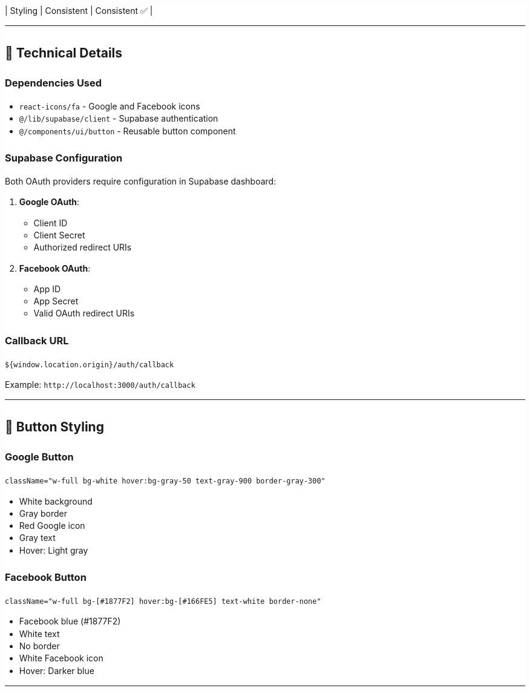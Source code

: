 | Styling | Consistent | Consistent ✅ |

---

## 🔧 Technical Details

### Dependencies Used
- `react-icons/fa` - Google and Facebook icons
- `@/lib/supabase/client` - Supabase authentication
- `@/components/ui/button` - Reusable button component

### Supabase Configuration
Both OAuth providers require configuration in Supabase dashboard:

1. **Google OAuth**:
   - Client ID
   - Client Secret
   - Authorized redirect URIs

2. **Facebook OAuth**:
   - App ID
   - App Secret
   - Valid OAuth redirect URIs

### Callback URL
```
${window.location.origin}/auth/callback
```

Example: `http://localhost:3000/auth/callback`

---

## 🎨 Button Styling

### Google Button
```tsx
className="w-full bg-white hover:bg-gray-50 text-gray-900 border-gray-300"
```
- White background
- Gray border
- Red Google icon
- Gray text
- Hover: Light gray

### Facebook Button
```tsx
className="w-full bg-[#1877F2] hover:bg-[#166FE5] text-white border-none"
```
- Facebook blue (#1877F2)
- White text
- No border
- White Facebook icon
- Hover: Darker blue

---